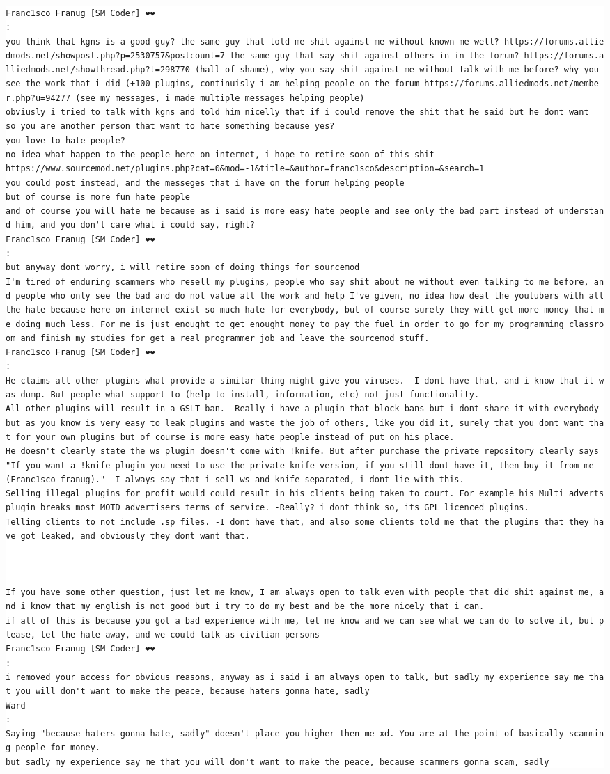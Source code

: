 ```
Franc1sco Franug [SM Coder] ❤❤
:
you think that kgns is a good guy? the same guy that told me shit against me without known me well? https://forums.alliedmods.net/showpost.php?p=2530757&postcount=7 the same guy that say shit against others in in the forum? https://forums.alliedmods.net/showthread.php?t=298770 (hall of shame), why you say shit against me without talk with me before? why you see the work that i did (+100 plugins, continuisly i am helping people on the forum https://forums.alliedmods.net/member.php?u=94277 (see my messages, i made multiple messages helping people)
obviusly i tried to talk with kgns and told him nicelly that if i could remove the shit that he said but he dont want
so you are another person that want to hate something because yes?
you love to hate people?
no idea what happen to the people here on internet, i hope to retire soon of this shit
https://www.sourcemod.net/plugins.php?cat=0&mod=-1&title=&author=franc1sco&description=&search=1
you could post instead, and the messeges that i have on the forum helping people
but of course is more fun hate people
and of course you will hate me because as i said is more easy hate people and see only the bad part instead of understand him, and you don't care what i could say, right?
Franc1sco Franug [SM Coder] ❤❤
:
but anyway dont worry, i will retire soon of doing things for sourcemod
I'm tired of enduring scammers who resell my plugins, people who say shit about me without even talking to me before, and people who only see the bad and do not value all the work and help I've given, no idea how deal the youtubers with all the hate because here on internet exist so much hate for everybody, but of course surely they will get more money that me doing much less. For me is just enought to get enought money to pay the fuel in order to go for my programming classroom and finish my studies for get a real programmer job and leave the sourcemod stuff.
Franc1sco Franug [SM Coder] ❤❤
:
He claims all other plugins what provide a similar thing might give you viruses. -I dont have that, and i know that it was dump. But people what support to (help to install, information, etc) not just functionality.
All other plugins will result in a GSLT ban. -Really i have a plugin that block bans but i dont share it with everybody but as you know is very easy to leak plugins and waste the job of others, like you did it, surely that you dont want that for your own plugins but of course is more easy hate people instead of put on his place.
He doesn't clearly state the ws plugin doesn't come with !knife. But after purchase the private repository clearly says "If you want a !knife plugin you need to use the private knife version, if you still dont have it, then buy it from me (Franc1sco franug)." -I always say that i sell ws and knife separated, i dont lie with this.
Selling illegal plugins for profit would could result in his clients being taken to court. For example his Multi adverts plugin breaks most MOTD advertisers terms of service. -Really? i dont think so, its GPL licenced plugins.
Telling clients to not include .sp files. -I dont have that, and also some clients told me that the plugins that they have got leaked, and obviously they dont want that.



If you have some other question, just let me know, I am always open to talk even with people that did shit against me, and i know that my english is not good but i try to do my best and be the more nicely that i can.
if all of this is because you got a bad experience with me, let me know and we can see what we can do to solve it, but please, let the hate away, and we could talk as civilian persons
Franc1sco Franug [SM Coder] ❤❤
:
i removed your access for obvious reasons, anyway as i said i am always open to talk, but sadly my experience say me that you will don't want to make the peace, because haters gonna hate, sadly
Ward
:
Saying "because haters gonna hate, sadly" doesn't place you higher then me xd. You are at the point of basically scamming people for money.
but sadly my experience say me that you will don't want to make the peace, because scammers gonna scam, sadly
```